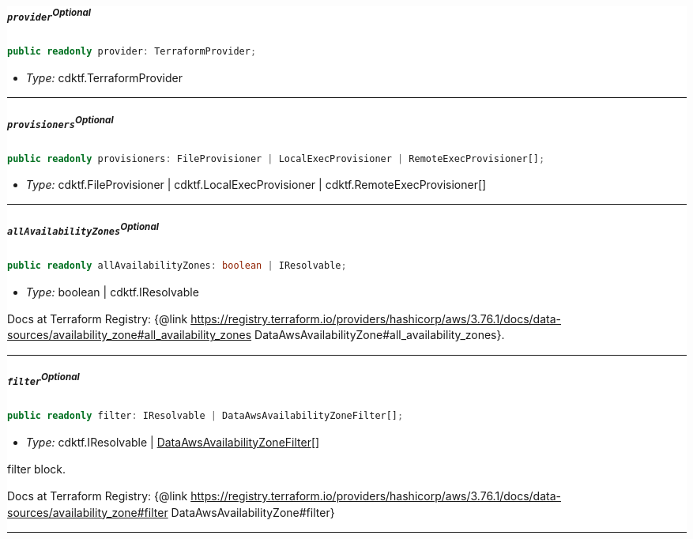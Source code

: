 ##### `provider`<sup>Optional</sup> <a name="provider" id="@cdktf/aws-cdk.dataAwsAvailabilityZone.DataAwsAvailabilityZoneConfig.property.provider"></a>

```typescript
public readonly provider: TerraformProvider;
```

- *Type:* cdktf.TerraformProvider

---

##### `provisioners`<sup>Optional</sup> <a name="provisioners" id="@cdktf/aws-cdk.dataAwsAvailabilityZone.DataAwsAvailabilityZoneConfig.property.provisioners"></a>

```typescript
public readonly provisioners: FileProvisioner | LocalExecProvisioner | RemoteExecProvisioner[];
```

- *Type:* cdktf.FileProvisioner | cdktf.LocalExecProvisioner | cdktf.RemoteExecProvisioner[]

---

##### `allAvailabilityZones`<sup>Optional</sup> <a name="allAvailabilityZones" id="@cdktf/aws-cdk.dataAwsAvailabilityZone.DataAwsAvailabilityZoneConfig.property.allAvailabilityZones"></a>

```typescript
public readonly allAvailabilityZones: boolean | IResolvable;
```

- *Type:* boolean | cdktf.IResolvable

Docs at Terraform Registry: {@link https://registry.terraform.io/providers/hashicorp/aws/3.76.1/docs/data-sources/availability_zone#all_availability_zones DataAwsAvailabilityZone#all_availability_zones}.

---

##### `filter`<sup>Optional</sup> <a name="filter" id="@cdktf/aws-cdk.dataAwsAvailabilityZone.DataAwsAvailabilityZoneConfig.property.filter"></a>

```typescript
public readonly filter: IResolvable | DataAwsAvailabilityZoneFilter[];
```

- *Type:* cdktf.IResolvable | <a href="#@cdktf/aws-cdk.dataAwsAvailabilityZone.DataAwsAvailabilityZoneFilter">DataAwsAvailabilityZoneFilter</a>[]

filter block.

Docs at Terraform Registry: {@link https://registry.terraform.io/providers/hashicorp/aws/3.76.1/docs/data-sources/availability_zone#filter DataAwsAvailabilityZone#filter}

---
